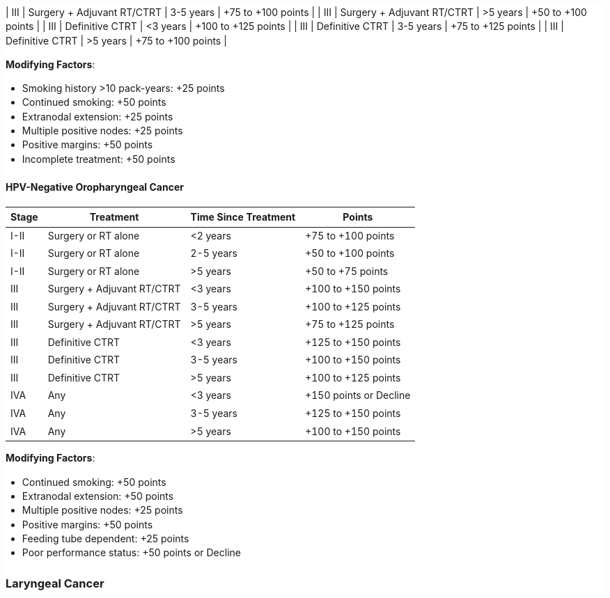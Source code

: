 | III | Surgery + Adjuvant RT/CTRT | 3-5 years | +75 to +100 points |
| III | Surgery + Adjuvant RT/CTRT | >5 years | +50 to +100 points |
| III | Definitive CTRT | <3 years | +100 to +125 points |
| III | Definitive CTRT | 3-5 years | +75 to +125 points |
| III | Definitive CTRT | >5 years | +75 to +100 points |

**Modifying Factors**:
- Smoking history >10 pack-years: +25 points
- Continued smoking: +50 points
- Extranodal extension: +25 points
- Multiple positive nodes: +25 points
- Positive margins: +50 points
- Incomplete treatment: +50 points

#### HPV-Negative Oropharyngeal Cancer

| Stage | Treatment | Time Since Treatment | Points |
|-------|-----------|----------------------|--------|
| I-II | Surgery or RT alone | <2 years | +75 to +100 points |
| I-II | Surgery or RT alone | 2-5 years | +50 to +100 points |
| I-II | Surgery or RT alone | >5 years | +50 to +75 points |
| III | Surgery + Adjuvant RT/CTRT | <3 years | +100 to +150 points |
| III | Surgery + Adjuvant RT/CTRT | 3-5 years | +100 to +125 points |
| III | Surgery + Adjuvant RT/CTRT | >5 years | +75 to +125 points |
| III | Definitive CTRT | <3 years | +125 to +150 points |
| III | Definitive CTRT | 3-5 years | +100 to +150 points |
| III | Definitive CTRT | >5 years | +100 to +125 points |
| IVA | Any | <3 years | +150 points or Decline |
| IVA | Any | 3-5 years | +125 to +150 points |
| IVA | Any | >5 years | +100 to +150 points |

**Modifying Factors**:
- Continued smoking: +50 points
- Extranodal extension: +50 points
- Multiple positive nodes: +25 points
- Positive margins: +50 points
- Feeding tube dependent: +25 points
- Poor performance status: +50 points or Decline

### Laryngeal Cancer
